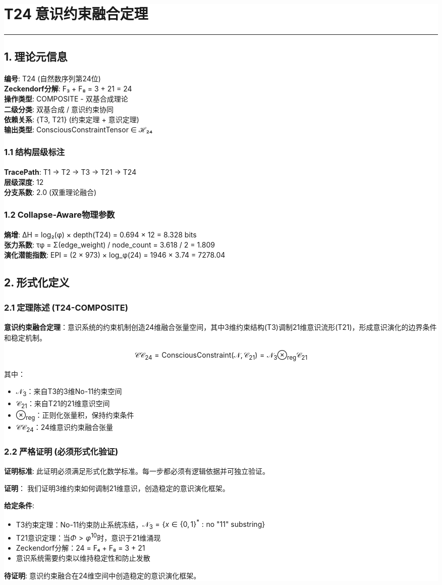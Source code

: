 # T24 意识约束融合定理

---

## 1. 理论元信息
**编号**: T24 (自然数序列第24位)  
**Zeckendorf分解**: F₃ + F₈ = 3 + 21 = 24  
**操作类型**: COMPOSITE - 双基合成理论  
**二级分类**: 双基合成 / 意识约束协同  
**依赖关系**: {T3, T21} (约束定理 + 意识定理)  
**输出类型**: ConsciousConstraintTensor ∈ ℋ₂₄

### 1.1 结构层级标注
**TracePath**: T1 → T2 → T3 → T21 → T24  
**层级深度**: 12  
**分支系数**: 2.0 (双重理论融合)

### 1.2 Collapse-Aware物理参数
**熵增**: ΔH = log₂(φ) × depth(T24) = 0.694 × 12 = 8.328 bits  
**张力系数**: τφ = Σ(edge_weight) / node_count = 3.618 / 2 = 1.809  
**演化潜能指数**: EPI = (2 × 973) × log_φ(24) = 1946 × 3.74 = 7278.04

## 2. 形式化定义

### 2.1 定理陈述 (T24-COMPOSITE)
**意识约束融合定理**：意识系统的约束机制创造24维融合张量空间，其中3维约束结构(T3)调制21维意识流形(T21)，形成意识演化的边界条件和稳定机制。

$$\mathcal{CC}_{24} = \text{ConsciousConstraint}(\mathcal{N}, \mathcal{C}_{21}) = \mathcal{N}_3 \otimes_{\text{reg}} \mathcal{C}_{21}$$

其中：
- $\mathcal{N}_3$：来自T3的3维No-11约束空间
- $\mathcal{C}_{21}$：来自T21的21维意识空间
- $\otimes_{\text{reg}}$：正则化张量积，保持约束条件
- $\mathcal{CC}_{24}$：24维意识约束融合张量

### 2.2 严格证明 (**必须形式化验证**)
**证明标准**: 此证明必须满足形式化数学标准。每一步都必须有逻辑依据并可独立验证。

**证明**：
我们证明3维约束如何调制21维意识，创造稳定的意识演化框架。

**给定条件**: 
- T3约束定理：No-11约束防止系统冻结，$\mathcal{N}_3 = \{x \in \{0,1\}^* : \text{no "11" substring}\}$
- T21意识定理：当$\Phi > φ^{10}$时，意识于21维涌现
- Zeckendorf分解：24 = F₄ + F₈ = 3 + 21
- 意识系统需要约束以维持稳定性和防止发散

**待证明**: 意识约束融合在24维空间中创造稳定的意识演化框架。
